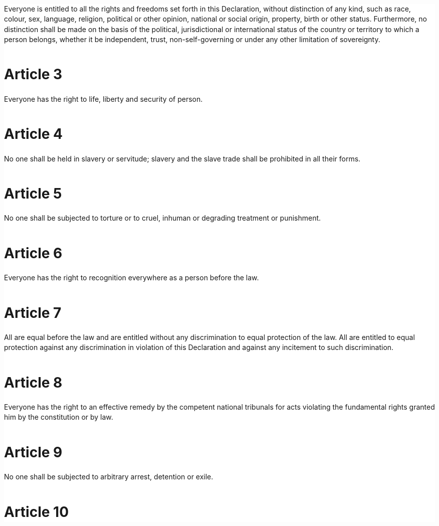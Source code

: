 Everyone is entitled to all the rights and freedoms set forth in this
Declaration, without distinction of any kind, such as race, colour, sex,
language, religion, political or other opinion, national or social origin,
property, birth or other status. Furthermore, no distinction shall be made on
the basis of the political, jurisdictional or international status of the
country or territory to which a person belongs, whether it be independent,
trust, non-self-governing or under any other limitation of sovereignty.

# Article 3

Everyone has the right to life, liberty and security of person.

# Article 4

No one shall be held in slavery or servitude; slavery and the slave trade shall
be prohibited in all their forms.

# Article 5

No one shall be subjected to torture or to cruel, inhuman or degrading treatment
or punishment.

# Article 6

Everyone has the right to recognition everywhere as a person before the law.

# Article 7

All are equal before the law and are entitled without any discrimination to
equal protection of the law. All are entitled to equal protection against any
discrimination in violation of this Declaration and against any incitement to
such discrimination.

# Article 8

Everyone has the right to an effective remedy by the competent national
tribunals for acts violating the fundamental rights granted him by the
constitution or by law.

# Article 9

No one shall be subjected to arbitrary arrest, detention or exile.

# Article 10
